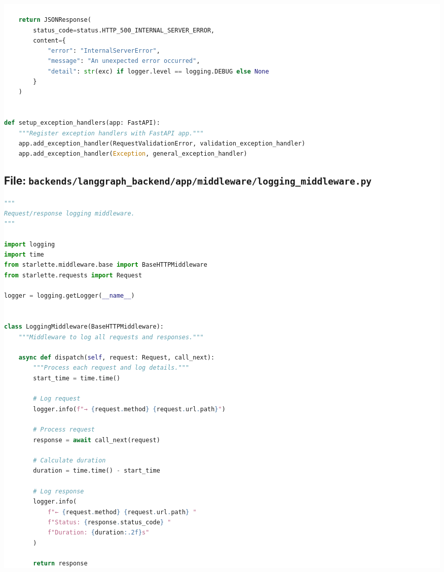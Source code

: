 ```python

    return JSONResponse(
        status_code=status.HTTP_500_INTERNAL_SERVER_ERROR,
        content={
            "error": "InternalServerError",
            "message": "An unexpected error occurred",
            "detail": str(exc) if logger.level == logging.DEBUG else None
        }
    )


def setup_exception_handlers(app: FastAPI):
    """Register exception handlers with FastAPI app."""
    app.add_exception_handler(RequestValidationError, validation_exception_handler)
    app.add_exception_handler(Exception, general_exception_handler)
```

## File: `backends/langgraph_backend/app/middleware/logging_middleware.py`
```python
"""
Request/response logging middleware.
"""

import logging
import time
from starlette.middleware.base import BaseHTTPMiddleware
from starlette.requests import Request

logger = logging.getLogger(__name__)


class LoggingMiddleware(BaseHTTPMiddleware):
    """Middleware to log all requests and responses."""

    async def dispatch(self, request: Request, call_next):
        """Process each request and log details."""
        start_time = time.time()

        # Log request
        logger.info(f"→ {request.method} {request.url.path}")

        # Process request
        response = await call_next(request)

        # Calculate duration
        duration = time.time() - start_time

        # Log response
        logger.info(
            f"← {request.method} {request.url.path} "
            f"Status: {response.status_code} "
            f"Duration: {duration:.2f}s"
        )

        return response
```
